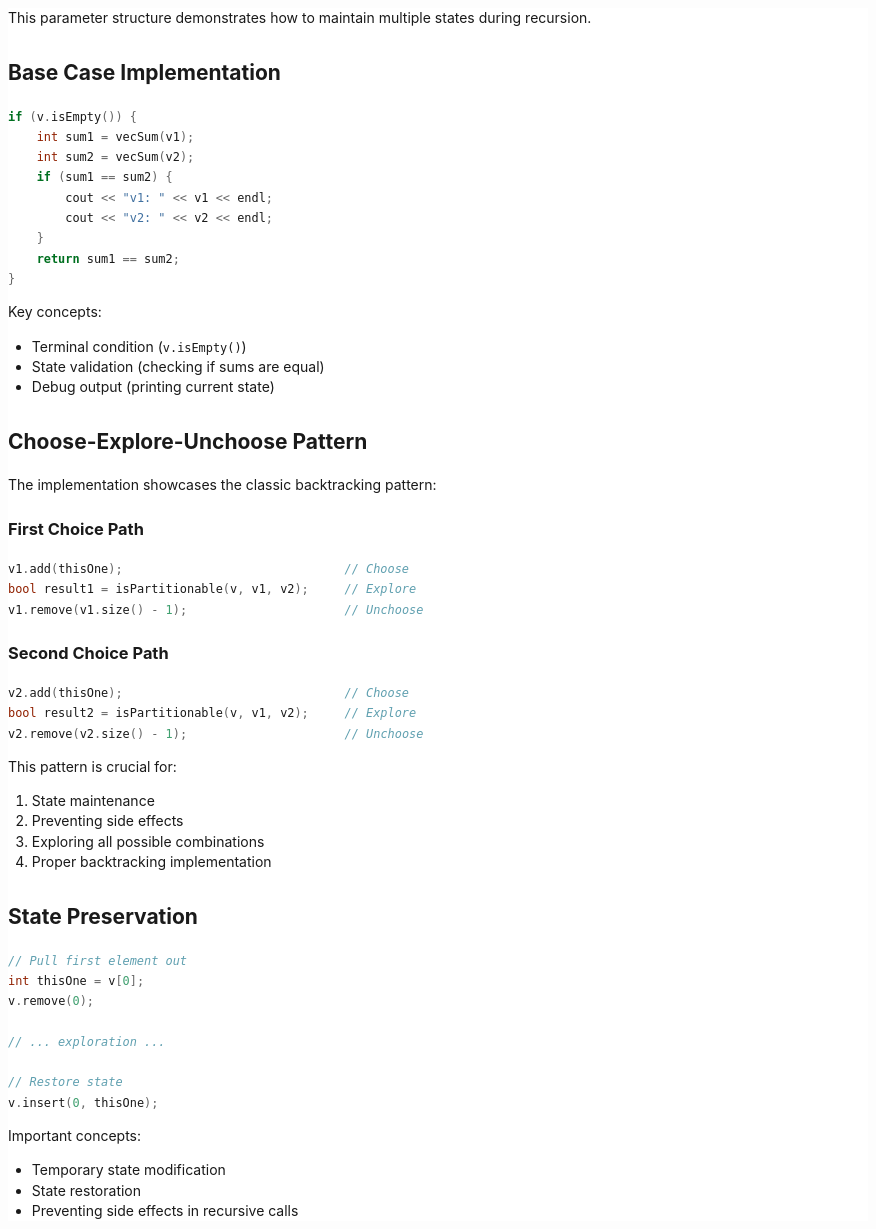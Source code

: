 This parameter structure demonstrates how to maintain multiple states during recursion.

## Base Case Implementation
```cpp
if (v.isEmpty()) {
    int sum1 = vecSum(v1);
    int sum2 = vecSum(v2);
    if (sum1 == sum2) {
        cout << "v1: " << v1 << endl;
        cout << "v2: " << v2 << endl;
    }
    return sum1 == sum2;
}
```
Key concepts:
- Terminal condition (`v.isEmpty()`)
- State validation (checking if sums are equal)
- Debug output (printing current state)

## Choose-Explore-Unchoose Pattern
The implementation showcases the classic backtracking pattern:

### First Choice Path
```cpp
v1.add(thisOne);                               // Choose
bool result1 = isPartitionable(v, v1, v2);     // Explore
v1.remove(v1.size() - 1);                      // Unchoose
```

### Second Choice Path
```cpp
v2.add(thisOne);                               // Choose
bool result2 = isPartitionable(v, v1, v2);     // Explore
v2.remove(v2.size() - 1);                      // Unchoose
```

This pattern is crucial for:
1. State maintenance
2. Preventing side effects
3. Exploring all possible combinations
4. Proper backtracking implementation

## State Preservation
```cpp
// Pull first element out
int thisOne = v[0];
v.remove(0);

// ... exploration ...

// Restore state
v.insert(0, thisOne);
```
Important concepts:
- Temporary state modification
- State restoration
- Preventing side effects in recursive calls
